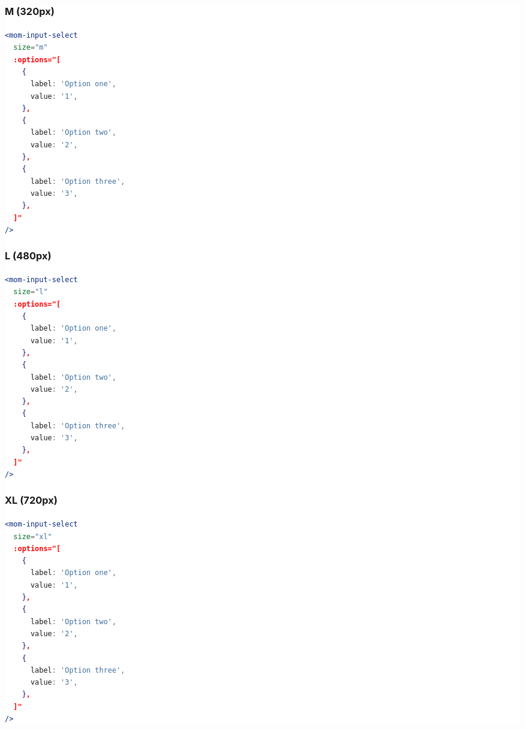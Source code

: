 
### M (320px)

```jsx noeditor
<mom-input-select
  size="m"
  :options="[
    {
      label: 'Option one',
      value: '1',
    },
    {
      label: 'Option two',
      value: '2',
    },
    {
      label: 'Option three',
      value: '3',
    },
  ]"
/>
```

### L (480px)

```jsx noeditor
<mom-input-select
  size="l"
  :options="[
    {
      label: 'Option one',
      value: '1',
    },
    {
      label: 'Option two',
      value: '2',
    },
    {
      label: 'Option three',
      value: '3',
    },
  ]"
/>
```

### XL (720px)

```jsx noeditor
<mom-input-select
  size="xl"
  :options="[
    {
      label: 'Option one',
      value: '1',
    },
    {
      label: 'Option two',
      value: '2',
    },
    {
      label: 'Option three',
      value: '3',
    },
  ]"
/>
```